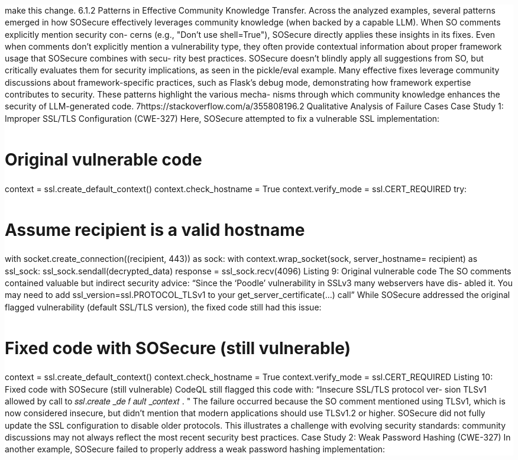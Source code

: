 make this change.
6.1.2 Patterns in Effective Community Knowledge Transfer. Across
the analyzed examples, several patterns emerged in how SOSecure
effectively leverages community knowledge (when backed by a
capable LLM). When SO comments explicitly mention security con-
cerns (e.g., "Don’t use shell=True"), SOSecure directly applies these
insights in its fixes. Even when comments don’t explicitly mention
a vulnerability type, they often provide contextual information
about proper framework usage that SOSecure combines with secu-
rity best practices. SOSecure doesn’t blindly apply all suggestions
from SO, but critically evaluates them for security implications,
as seen in the pickle/eval example. Many effective fixes leverage
community discussions about framework-specific practices, such
as Flask’s debug mode, demonstrating how framework expertise
contributes to security. These patterns highlight the various mecha-
nisms through which community knowledge enhances the security
of LLM-generated code.
7https://stackoverflow.com/a/355808196.2 Qualitative Analysis of Failure Cases
Case Study 1: Improper SSL/TLS Configuration (CWE-327)
Here, SOSecure attempted to fix a vulnerable SSL implementation:
# Original vulnerable code
context = ssl.create_default_context()
context.check_hostname = True
context.verify_mode = ssl.CERT_REQUIRED
try:
# Assume recipient is a valid hostname
with socket.create_connection((recipient, 443)) as
sock:
with context.wrap_socket(sock, server_hostname=
recipient) as ssl_sock:
ssl_sock.sendall(decrypted_data)
response = ssl_sock.recv(4096)
Listing 9: Original vulnerable code
The SO comments contained valuable but indirect security advice:
“Since the ‘Poodle’ vulnerability in SSLv3 many webservers have dis-
abled it. You may need to add
ssl_version=ssl.PROTOCOL_TLSv1 to your
get_server_certificate(...) call”
While SOSecure addressed the original flagged vulnerability (default
SSL/TLS version), the fixed code still had this issue:
# Fixed code with SOSecure (still vulnerable)
context = ssl.create_default_context()
context.check_hostname = True
context.verify_mode = ssl.CERT_REQUIRED
Listing 10: Fixed code with SOSecure (still vulnerable)
CodeQL still flagged this code with: “Insecure SSL/TLS protocol ver-
sion TLSv1 allowed by call to 𝑠𝑠𝑙.𝑐𝑟𝑒𝑎𝑡𝑒 _𝑑𝑒 𝑓 𝑎𝑢𝑙𝑡 _𝑐𝑜𝑛𝑡𝑒𝑥𝑡 . "
The failure occurred because the SO comment mentioned using
TLSv1, which is now considered insecure, but didn’t mention that
modern applications should use TLSv1.2 or higher. SOSecure did not
fully update the SSL configuration to disable older protocols. This
illustrates a challenge with evolving security standards: community
discussions may not always reflect the most recent security best
practices.
Case Study 2: Weak Password Hashing (CWE-327)
In another example, SOSecure failed to properly address a weak
password hashing implementation: